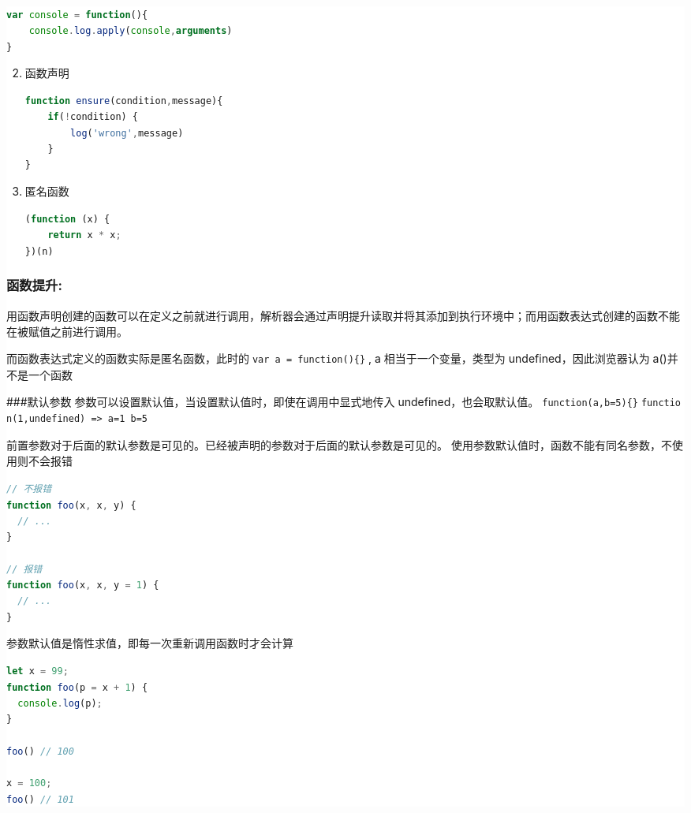    ```javascript
   var console = function(){
       console.log.apply(console,arguments)
   }
   ```

2. 函数声明

   ```javascript
   function ensure(condition,message){
       if(!condition) {
           log('wrong',message)
       }
   }
   ```

3. 匿名函数

   ```javascript
   (function (x) {
       return x * x;
   })(n)
   ```

   

### 函数提升:

用函数声明创建的函数可以在定义之前就进行调用，解析器会通过声明提升读取并将其添加到执行环境中；而用函数表达式创建的函数不能在被赋值之前进行调用。

而函数表达式定义的函数实际是匿名函数，此时的 `var a = function(){}` , a 相当于一个变量，类型为 undefined，因此浏览器认为 a()并不是一个函数

###默认参数
参数可以设置默认值，当设置默认值时，即使在调用中显式地传入 undefined，也会取默认值。
`function(a,b=5){}`
`function(1,undefined) => a=1 b=5`



前置参数对于后面的默认参数是可见的。已经被声明的参数对于后面的默认参数是可见的。
使用参数默认值时，函数不能有同名参数，不使用则不会报错

```javascript
// 不报错
function foo(x, x, y) {
  // ...
}

// 报错
function foo(x, x, y = 1) {
  // ...
}
```



参数默认值是惰性求值，即每一次重新调用函数时才会计算

```javascript
let x = 99;
function foo(p = x + 1) {
  console.log(p);
}

foo() // 100

x = 100;
foo() // 101
```
